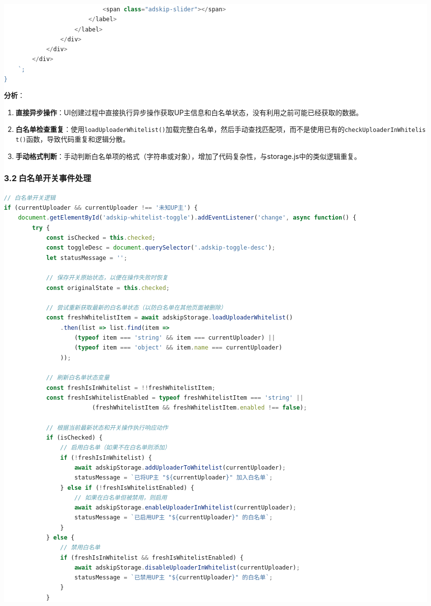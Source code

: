 ```javascript
                            <span class="adskip-slider"></span>
                        </label>
                    </label>
                </div>
            </div>
        </div>
    `;
}
```

**分析**：

1. **直接异步操作**：UI创建过程中直接执行异步操作获取UP主信息和白名单状态，没有利用之前可能已经获取的数据。

2. **白名单检查重复**：使用`loadUploaderWhitelist()`加载完整白名单，然后手动查找匹配项，而不是使用已有的`checkUploaderInWhitelist()`函数，导致代码重复和逻辑分散。

3. **手动格式判断**：手动判断白名单项的格式（字符串或对象），增加了代码复杂性，与storage.js中的类似逻辑重复。

### 3.2 白名单开关事件处理

```javascript
// 白名单开关逻辑
if (currentUploader && currentUploader !== '未知UP主') {
    document.getElementById('adskip-whitelist-toggle').addEventListener('change', async function() {
        try {
            const isChecked = this.checked;
            const toggleDesc = document.querySelector('.adskip-toggle-desc');
            let statusMessage = '';

            // 保存开关原始状态，以便在操作失败时恢复
            const originalState = this.checked;

            // 尝试重新获取最新的白名单状态（以防白名单在其他页面被删除）
            const freshWhitelistItem = await adskipStorage.loadUploaderWhitelist()
                .then(list => list.find(item =>
                    (typeof item === 'string' && item === currentUploader) ||
                    (typeof item === 'object' && item.name === currentUploader)
                ));

            // 刷新白名单状态变量
            const freshIsInWhitelist = !!freshWhitelistItem;
            const freshIsWhitelistEnabled = typeof freshWhitelistItem === 'string' ||
                         (freshWhitelistItem && freshWhitelistItem.enabled !== false);

            // 根据当前最新状态和开关操作执行响应动作
            if (isChecked) {
                // 启用白名单（如果不在白名单则添加）
                if (!freshIsInWhitelist) {
                    await adskipStorage.addUploaderToWhitelist(currentUploader);
                    statusMessage = `已将UP主 "${currentUploader}" 加入白名单`;
                } else if (!freshIsWhitelistEnabled) {
                    // 如果在白名单但被禁用，则启用
                    await adskipStorage.enableUploaderInWhitelist(currentUploader);
                    statusMessage = `已启用UP主 "${currentUploader}" 的白名单`;
                }
            } else {
                // 禁用白名单
                if (freshIsInWhitelist && freshIsWhitelistEnabled) {
                    await adskipStorage.disableUploaderInWhitelist(currentUploader);
                    statusMessage = `已禁用UP主 "${currentUploader}" 的白名单`;
                }
            }

```
